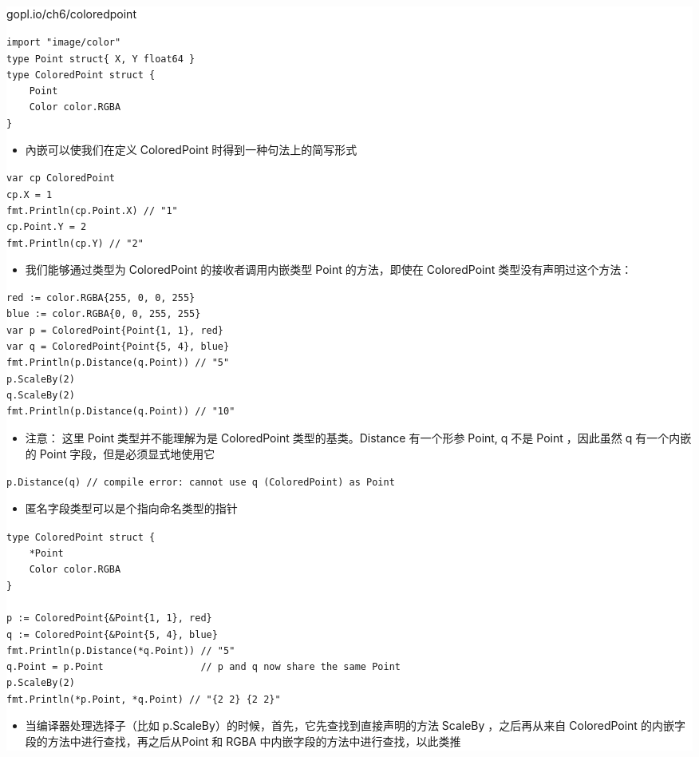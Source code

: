 gopl.io/ch6/coloredpoint
```
import "image/color"
type Point struct{ X, Y float64 }
type ColoredPoint struct {
    Point
    Color color.RGBA
}
```

- 內嵌可以使我们在定义 ColoredPoint 时得到一种句法上的简写形式

```
var cp ColoredPoint
cp.X = 1
fmt.Println(cp.Point.X) // "1"
cp.Point.Y = 2
fmt.Println(cp.Y) // "2"
```

- 我们能够通过类型为 ColoredPoint 的接收者调用内嵌类型 Point 的方法，即使在 ColoredPoint 类型没有声明过这个方法：

```
red := color.RGBA{255, 0, 0, 255}
blue := color.RGBA{0, 0, 255, 255}
var p = ColoredPoint{Point{1, 1}, red}
var q = ColoredPoint{Point{5, 4}, blue}
fmt.Println(p.Distance(q.Point)) // "5"
p.ScaleBy(2)
q.ScaleBy(2)
fmt.Println(p.Distance(q.Point)) // "10"
```

- 注意： 这里 Point 类型并不能理解为是 ColoredPoint 类型的基类。Distance 有一个形参 Point, q 不是 Point ，因此虽然 q 有一个内嵌的 Point 字段，但是必须显式地使用它

```
p.Distance(q) // compile error: cannot use q (ColoredPoint) as Point
```

- 匿名字段类型可以是个指向命名类型的指针

```
type ColoredPoint struct {
    *Point
    Color color.RGBA
}

p := ColoredPoint{&Point{1, 1}, red}
q := ColoredPoint{&Point{5, 4}, blue}
fmt.Println(p.Distance(*q.Point)) // "5"
q.Point = p.Point                 // p and q now share the same Point
p.ScaleBy(2)
fmt.Println(*p.Point, *q.Point) // "{2 2} {2 2}"
```

- 当编译器处理选择子（比如 p.ScaleBy）的时候，首先，它先查找到直接声明的方法 ScaleBy ，之后再从来自 ColoredPoint 的内嵌字段的方法中进行查找，再之后从Point 和 RGBA 中内嵌字段的方法中进行查找，以此类推
